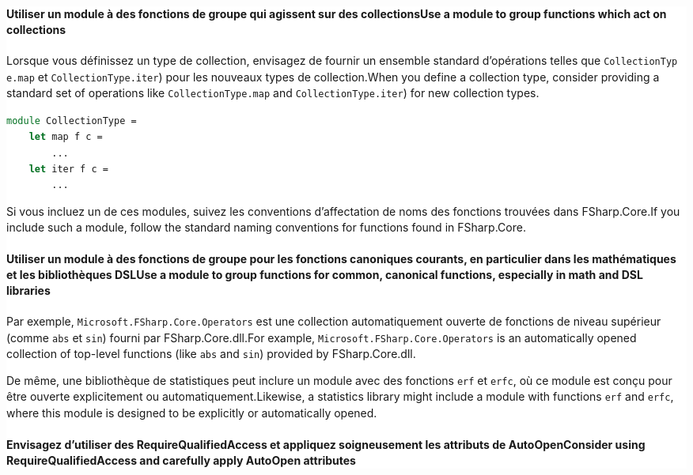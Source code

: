 #### <a name="use-a-module-to-group-functions-which-act-on-collections"></a><span data-ttu-id="23431-243">Utiliser un module à des fonctions de groupe qui agissent sur des collections</span><span class="sxs-lookup"><span data-stu-id="23431-243">Use a module to group functions which act on collections</span></span>

<span data-ttu-id="23431-244">Lorsque vous définissez un type de collection, envisagez de fournir un ensemble standard d’opérations telles que `CollectionType.map` et `CollectionType.iter`) pour les nouveaux types de collection.</span><span class="sxs-lookup"><span data-stu-id="23431-244">When you define a collection type, consider providing a standard set of operations like `CollectionType.map` and `CollectionType.iter`) for new collection types.</span></span>

```fsharp
module CollectionType =
    let map f c =
        ...
    let iter f c =
        ...
```

<span data-ttu-id="23431-245">Si vous incluez un de ces modules, suivez les conventions d’affectation de noms des fonctions trouvées dans FSharp.Core.</span><span class="sxs-lookup"><span data-stu-id="23431-245">If you include such a module, follow the standard naming conventions for functions found in FSharp.Core.</span></span>

#### <a name="use-a-module-to-group-functions-for-common-canonical-functions-especially-in-math-and-dsl-libraries"></a><span data-ttu-id="23431-246">Utiliser un module à des fonctions de groupe pour les fonctions canoniques courants, en particulier dans les mathématiques et les bibliothèques DSL</span><span class="sxs-lookup"><span data-stu-id="23431-246">Use a module to group functions for common, canonical functions, especially in math and DSL libraries</span></span>

<span data-ttu-id="23431-247">Par exemple, `Microsoft.FSharp.Core.Operators` est une collection automatiquement ouverte de fonctions de niveau supérieur (comme `abs` et `sin`) fourni par FSharp.Core.dll.</span><span class="sxs-lookup"><span data-stu-id="23431-247">For example, `Microsoft.FSharp.Core.Operators` is an automatically opened collection of top-level functions (like `abs` and `sin`) provided by FSharp.Core.dll.</span></span>

<span data-ttu-id="23431-248">De même, une bibliothèque de statistiques peut inclure un module avec des fonctions `erf` et `erfc`, où ce module est conçu pour être ouverte explicitement ou automatiquement.</span><span class="sxs-lookup"><span data-stu-id="23431-248">Likewise, a statistics library might include a module with functions `erf` and `erfc`, where this module is designed to be explicitly or automatically opened.</span></span>

#### <a name="consider-using-requirequalifiedaccess-and-carefully-apply-autoopen-attributes"></a><span data-ttu-id="23431-249">Envisagez d’utiliser des RequireQualifiedAccess et appliquez soigneusement les attributs de AutoOpen</span><span class="sxs-lookup"><span data-stu-id="23431-249">Consider using RequireQualifiedAccess and carefully apply AutoOpen attributes</span></span>
